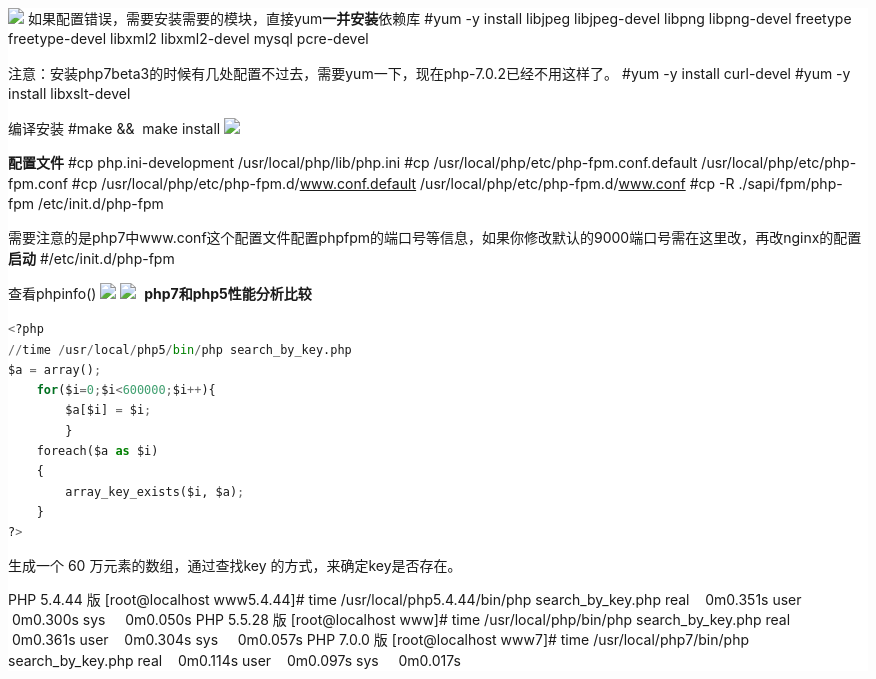 ![](https://img-blog.csdn.net/20160126143450842?watermark/2/text/aHR0cDovL2Jsb2cuY3Nkbi5uZXQv/font/5a6L5L2T/fontsize/400/fill/I0JBQkFCMA==/dissolve/70/gravity/Center)
如果配置错误，需要安装需要的模块，直接yum**一并安装**依赖库
\#yum -y install libjpeg libjpeg-devel libpng libpng-devel freetype freetype-devel libxml2 libxml2-devel mysql pcre-devel


注意：安装php7beta3的时候有几处配置不过去，需要yum一下，现在php-7.0.2已经不用这样了。
\#yum -y install curl-devel
\#yum -y install libxslt-devel

编译安装
\#make &&  make install
![](https://img-blog.csdn.net/20160126144959551?watermark/2/text/aHR0cDovL2Jsb2cuY3Nkbi5uZXQv/font/5a6L5L2T/fontsize/400/fill/I0JBQkFCMA==/dissolve/70/gravity/Center)

**配置文件**
\#cp php.ini-development /usr/local/php/lib/php.ini
\#cp /usr/local/php/etc/php-fpm.conf.default /usr/local/php/etc/php-fpm.conf
\#cp /usr/local/php/etc/php-fpm.d/www.conf.default /usr/local/php/etc/php-fpm.d/www.conf
\#cp -R ./sapi/fpm/php-fpm /etc/init.d/php-fpm

需要注意的是php7中www.conf这个配置文件配置phpfpm的端口号等信息，如果你修改默认的9000端口号需在这里改，再改nginx的配置
**启动**
\#/etc/init.d/php-fpm

查看phpinfo()
![](https://img-blog.csdn.net/20160126150236251?watermark/2/text/aHR0cDovL2Jsb2cuY3Nkbi5uZXQv/font/5a6L5L2T/fontsize/400/fill/I0JBQkFCMA==/dissolve/70/gravity/Center)
![](https://img-blog.csdn.net/20150826092935137?watermark/2/text/aHR0cDovL2Jsb2cuY3Nkbi5uZXQv/font/5a6L5L2T/fontsize/400/fill/I0JBQkFCMA==/dissolve/70/gravity/Center)
﻿﻿
**﻿﻿**
**php7和php5性能分析比较**
```python
<?php
//time /usr/local/php5/bin/php search_by_key.php
$a = array();
    for($i=0;$i<600000;$i++){
        $a[$i] = $i;
        }
    foreach($a as $i)
    {
        array_key_exists($i, $a);
    }
?>
```
生成一个 60 万元素的数组，通过查找key 的方式，来确定key是否存在。

PHP 5.4.44 版
[root@localhost www5.4.44]\# time /usr/local/php5.4.44/bin/php search_by_key.php
real    0m0.351s
user    0m0.300s
sys     0m0.050s
PHP 5.5.28 版
[root@localhost www]\# time /usr/local/php/bin/php search_by_key.php
real    0m0.361s
user    0m0.304s
sys     0m0.057s
PHP 7.0.0 版
[root@localhost www7]\# time /usr/local/php7/bin/php search_by_key.php
real    0m0.114s
user    0m0.097s
sys     0m0.017s
